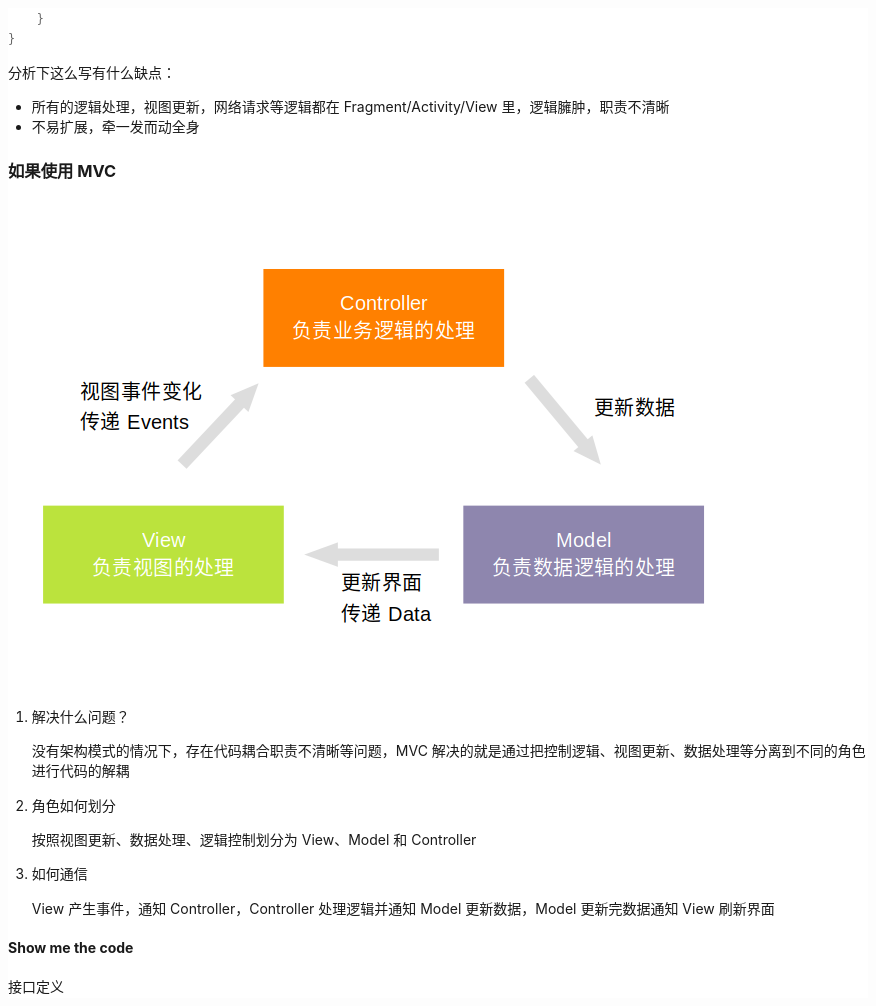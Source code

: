 ```kotlin
    }
}

```

分析下这么写有什么缺点：

- 所有的逻辑处理，视图更新，网络请求等逻辑都在 Fragment/Activity/View 里，逻辑臃肿，职责不清晰
- 不易扩展，牵一发而动全身

### 如果使用 MVC

![mvc](resource/mvc.png)

1. 解决什么问题？

   没有架构模式的情况下，存在代码耦合职责不清晰等问题，MVC 解决的就是通过把控制逻辑、视图更新、数据处理等分离到不同的角色进行代码的解耦

2. 角色如何划分

   按照视图更新、数据处理、逻辑控制划分为 View、Model 和 Controller

3. 如何通信

   View 产生事件，通知 Controller，Controller 处理逻辑并通知 Model 更新数据，Model 更新完数据通知 View 刷新界面

#### Show me the code

接口定义
